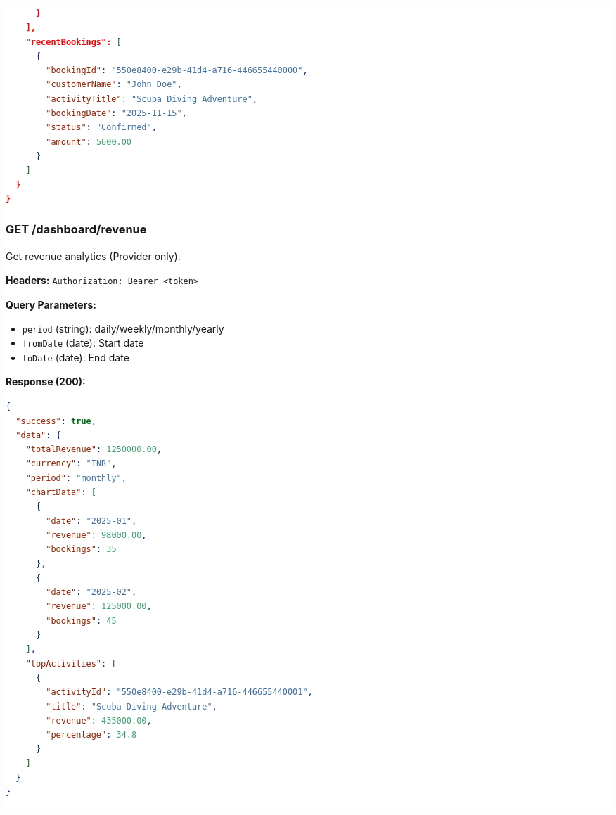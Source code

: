 ```json
      }
    ],
    "recentBookings": [
      {
        "bookingId": "550e8400-e29b-41d4-a716-446655440000",
        "customerName": "John Doe",
        "activityTitle": "Scuba Diving Adventure",
        "bookingDate": "2025-11-15",
        "status": "Confirmed",
        "amount": 5600.00
      }
    ]
  }
}
```

### GET /dashboard/revenue
Get revenue analytics (Provider only).

**Headers:** `Authorization: Bearer <token>`

**Query Parameters:**
- `period` (string): daily/weekly/monthly/yearly
- `fromDate` (date): Start date
- `toDate` (date): End date

**Response (200):**
```json
{
  "success": true,
  "data": {
    "totalRevenue": 1250000.00,
    "currency": "INR",
    "period": "monthly",
    "chartData": [
      {
        "date": "2025-01",
        "revenue": 98000.00,
        "bookings": 35
      },
      {
        "date": "2025-02",
        "revenue": 125000.00,
        "bookings": 45
      }
    ],
    "topActivities": [
      {
        "activityId": "550e8400-e29b-41d4-a716-446655440001",
        "title": "Scuba Diving Adventure",
        "revenue": 435000.00,
        "percentage": 34.8
      }
    ]
  }
}
```

---